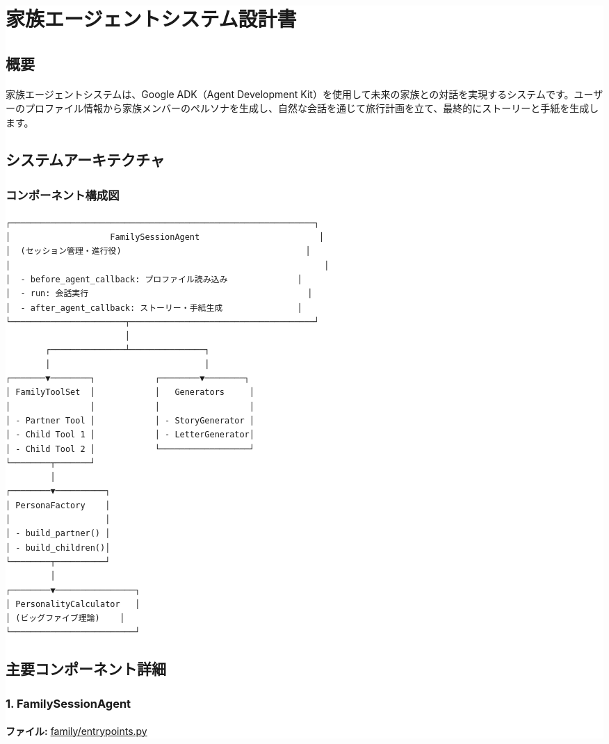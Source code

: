 # 家族エージェントシステム設計書

## 概要

家族エージェントシステムは、Google ADK（Agent Development Kit）を使用して未来の家族との対話を実現するシステムです。ユーザーのプロファイル情報から家族メンバーのペルソナを生成し、自然な会話を通じて旅行計画を立て、最終的にストーリーと手紙を生成します。

## システムアーキテクチャ

### コンポーネント構成図

```
┌─────────────────────────────────────────────────────────────┐
│                    FamilySessionAgent                        │
│  (セッション管理・進行役)                                     │
│                                                               │
│  - before_agent_callback: プロファイル読み込み              │
│  - run: 会話実行                                            │
│  - after_agent_callback: ストーリー・手紙生成               │
└───────────────────────┬─────────────────────────────────────┘
                        │
        ┌───────────────┴───────────────┐
        │                               │
┌───────▼────────┐            ┌────────▼────────┐
│ FamilyToolSet  │            │   Generators     │
│                │            │                  │
│ - Partner Tool │            │ - StoryGenerator │
│ - Child Tool 1 │            │ - LetterGenerator│
│ - Child Tool 2 │            └──────────────────┘
└────────┬───────┘
         │
┌────────▼──────────┐
│ PersonaFactory    │
│                   │
│ - build_partner() │
│ - build_children()│
└────────┬──────────┘
         │
┌────────▼────────────────┐
│ PersonalityCalculator   │
│ (ビッグファイブ理論)    │
└─────────────────────────┘
```

## 主要コンポーネント詳細

### 1. FamilySessionAgent

**ファイル:** [family/entrypoints.py](../family/entrypoints.py)
